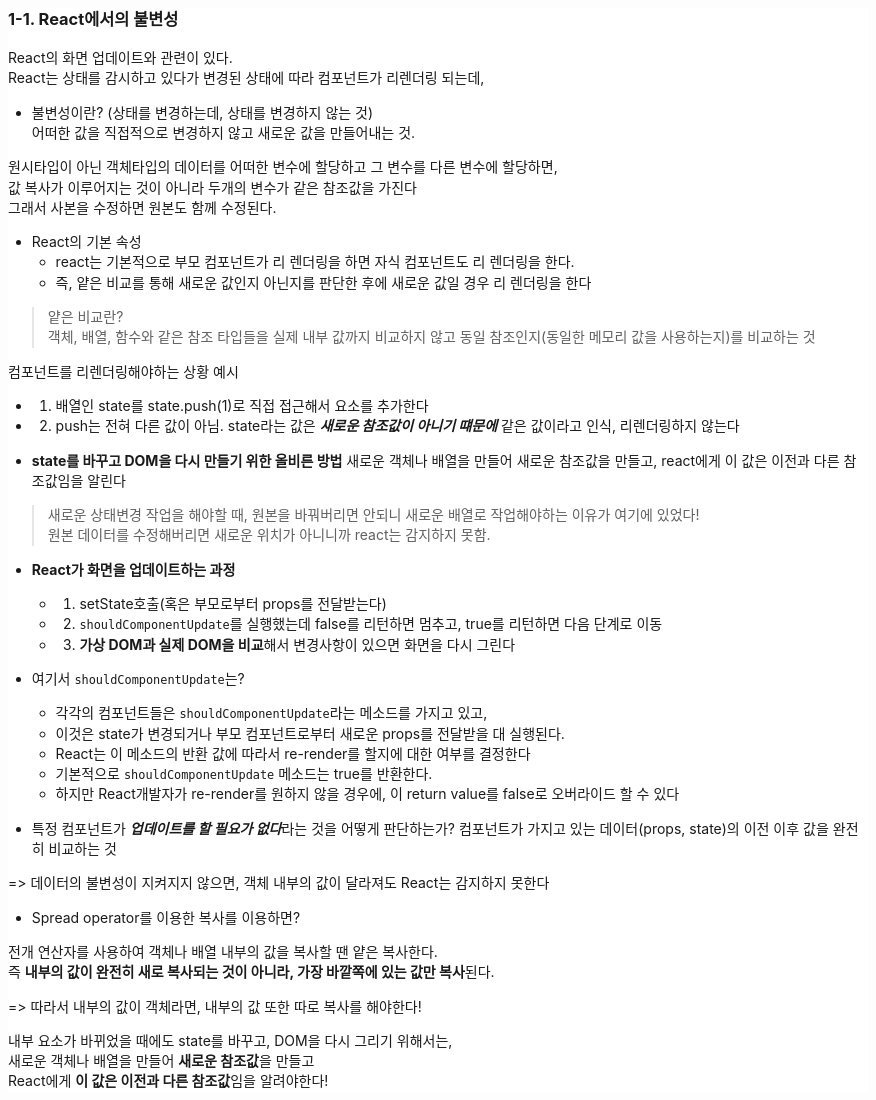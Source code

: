 ### 1-1. React에서의 불변성

React의 화면 업데이트와 관련이 있다. <br/>
React는 상태를 감시하고 있다가 변경된 상태에 따라 컴포넌트가 리렌더링 되는데,


- 불변성이란?
(상태를 변경하는데, 상태를 변경하지 않는 것) <br/>
어떠한 값을 직접적으로 변경하지 않고 새로운 값을 만들어내는 것. <br/>

원시타입이 아닌 객체타입의 데이터를 어떠한 변수에 할당하고 그 변수를 다른 변수에 할당하면,<br/>
값 복사가 이루어지는 것이 아니라 두개의 변수가 같은 참조값을 가진다<br/>
그래서 사본을 수정하면 원본도 함께 수정된다.<br/>

- React의 기본 속성
  - react는 기본적으로 부모 컴포넌트가 리 렌더링을 하면 자식 컴포넌트도 리 렌더링을 한다. <br/>
  - 즉, 얕은 비교를 통해 새로운 값인지 아닌지를 판단한 후에 새로운 값일 경우 리 렌더링을 한다 <br/>

> 얕은 비교란? <br/>
객체, 배열, 함수와 같은 참조 타입들을 실제 내부 값까지 비교하지 않고 동일 참조인지(동일한 메모리 값을 사용하는지)를 비교하는 것 <br/>

컴포넌트를 리렌더링해야하는 상황 예시
- 1) 배열인 state를 state.push(1)로 직접 접근해서 요소를 추가한다
- 2) push는 전혀 다른 값이 아님. state라는 값은 ***새로운 참조값이 아니기 떄문에*** 같은 값이라고 인식, 리렌더링하지 않는다


- **state를 바꾸고 DOM을 다시 만들기 위한 올비른 방법**
새로운 객체나 배열을 만들어 새로운 참조값을 만들고, react에게 이 값은 이전과 다른 참조값임을 알린다

> 새로운 상태변경 작업을 해야할 때, 원본을 바꿔버리면 안되니 새로운 배열로 작업해야하는 이유가 여기에 있었다! <br/>
원본 데이터를 수정해버리면 새로운 위치가 아니니까 react는 감지하지 못함.<br/>


- **React가 화면을 업데이트하는 과정**
  - 1) setState호출(혹은 부모로부터 props를 전달받는다)
  - 2) `shouldComponentUpdate`를 실행했는데 false를 리턴하면 멈추고, true를 리턴하면 다음 단계로 이동
  - 3) **가상 DOM과 실제 DOM을 비교**해서 변경사항이 있으면 화면을 다시 그린다

- 여기서 `shouldComponentUpdate`는?
  - 각각의 컴포넌트들은 `shouldComponentUpdate`라는 메소드를 가지고 있고,
  - 이것은 state가 변경되거나 부모 컴포넌트로부터 새로운 props를 전달받을 대 실행된다.
  - React는 이 메소드의 반환 값에 따라서 re-render를 할지에 대한 여부를 결정한다
  - 기본적으로 `shouldComponentUpdate` 메소드는 true를 반환한다.
  - 하지만 React개발자가 re-render를 원하지 않을 경우에, 이 return value를 false로 오버라이드 할 수 있다

- 특정 컴포넌트가 ***업데이트를 할 필요가 없다***라는 것을 어떻게 판단하는가?
컴포넌트가 가지고 있는 데이터(props, state)의 이전 이후 값을 완전히 비교하는 것

=> 데이터의 불변성이 지켜지지 않으면, 객체 내부의 값이 달라져도 React는 감지하지 못한다 <br/>


- Spread operator를 이용한 복사를 이용하면?

전개 연산자를 사용하여 객체나 배열 내부의 값을 복사할 땐 얕은 복사한다.<br/>
즉 **내부의 값이 완전히 새로 복사되는 것이 아니라, 가장 바깥쪽에 있는 값만 복사**된다.<br/>

=> 따라서 내부의 값이 객체라면, 내부의 값 또한 따로 복사를 해야한다!<br/>

내부 요소가 바뀌었을 때에도 state를 바꾸고, DOM을 다시 그리기 위해서는,<br/>
새로운 객체나 배열을 만들어 **새로운 참조값**을 만들고<br/>
React에게 **이 값은 이전과 다른 참조값**임을 알려야한다!<br/>
